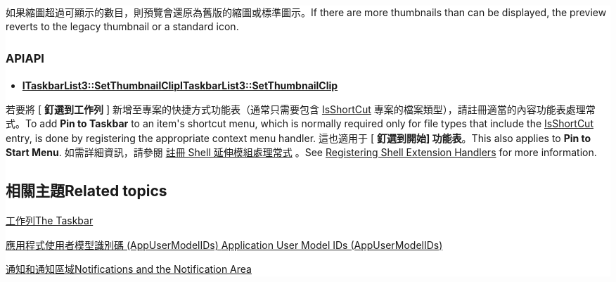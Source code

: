 <span data-ttu-id="45249-308">如果縮圖超過可顯示的數目，則預覽會還原為舊版的縮圖或標準圖示。</span><span class="sxs-lookup"><span data-stu-id="45249-308">If there are more thumbnails than can be displayed, the preview reverts to the legacy thumbnail or a standard icon.</span></span>

### <a name="api"></a><span data-ttu-id="45249-309">API</span><span class="sxs-lookup"><span data-stu-id="45249-309">API</span></span>

-   [<span data-ttu-id="45249-310">**ITaskbarList3::SetThumbnailClip**</span><span class="sxs-lookup"><span data-stu-id="45249-310">**ITaskbarList3::SetThumbnailClip**</span></span>](/windows/desktop/api/shobjidl_core/nf-shobjidl_core-itaskbarlist3-setthumbnailclip)

<span data-ttu-id="45249-311">若要將 [ **釘選到工作列** ] 新增至專案的快捷方式功能表（通常只需要包含 [IsShortCut](./links.md) 專案的檔案類型），請註冊適當的內容功能表處理常式。</span><span class="sxs-lookup"><span data-stu-id="45249-311">To add **Pin to Taskbar** to an item's shortcut menu, which is normally required only for file types that include the [IsShortCut](./links.md) entry, is done by registering the appropriate context menu handler.</span></span> <span data-ttu-id="45249-312">這也適用于 [ **釘選到開始] 功能表**。</span><span class="sxs-lookup"><span data-stu-id="45249-312">This also applies to **Pin to Start Menu**.</span></span> <span data-ttu-id="45249-313">如需詳細資訊，請參閱 [註冊 Shell 延伸模組處理常式](reg-shell-exts.md) 。</span><span class="sxs-lookup"><span data-stu-id="45249-313">See [Registering Shell Extension Handlers](reg-shell-exts.md) for more information.</span></span>

## <a name="related-topics"></a><span data-ttu-id="45249-314">相關主題</span><span class="sxs-lookup"><span data-stu-id="45249-314">Related topics</span></span>

<dl> <dt>

[<span data-ttu-id="45249-315">工作列</span><span class="sxs-lookup"><span data-stu-id="45249-315">The Taskbar</span></span>](taskbar.md)
</dt> <dt>

[<span data-ttu-id="45249-316">應用程式使用者模型識別碼 (AppUserModelIDs) </span><span class="sxs-lookup"><span data-stu-id="45249-316">Application User Model IDs (AppUserModelIDs)</span></span>](appids.md)
</dt> <dt>

[<span data-ttu-id="45249-317">通知和通知區域</span><span class="sxs-lookup"><span data-stu-id="45249-317">Notifications and the Notification Area</span></span>](notification-area.md)
</dt> </dl>

 

 
